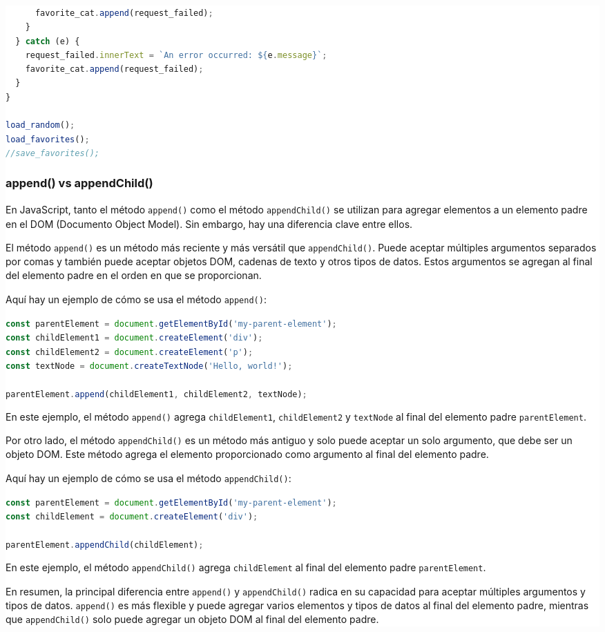 ```js
      favorite_cat.append(request_failed);
    }
  } catch (e) {
    request_failed.innerText = `An error occurred: ${e.message}`;
    favorite_cat.append(request_failed);
  }
}

load_random();
load_favorites();
//save_favorites();
```

### append() vs appendChild()

En JavaScript, tanto el método `append()` como el método `appendChild()` se utilizan para agregar elementos a un elemento padre en el DOM (Documento Object Model). Sin embargo, hay una diferencia clave entre ellos.

El método `append()` es un método más reciente y más versátil que `appendChild()`. Puede aceptar múltiples argumentos separados por comas y también puede aceptar objetos DOM, cadenas de texto y otros tipos de datos. Estos argumentos se agregan al final del elemento padre en el orden en que se proporcionan.

Aquí hay un ejemplo de cómo se usa el método `append()`:

```javascript
const parentElement = document.getElementById('my-parent-element');
const childElement1 = document.createElement('div');
const childElement2 = document.createElement('p');
const textNode = document.createTextNode('Hello, world!');

parentElement.append(childElement1, childElement2, textNode);
```

En este ejemplo, el método `append()` agrega `childElement1`, `childElement2` y `textNode` al final del elemento padre `parentElement`.

Por otro lado, el método `appendChild()` es un método más antiguo y solo puede aceptar un solo argumento, que debe ser un objeto DOM. Este método agrega el elemento proporcionado como argumento al final del elemento padre.

Aquí hay un ejemplo de cómo se usa el método `appendChild()`:

```javascript
const parentElement = document.getElementById('my-parent-element');
const childElement = document.createElement('div');

parentElement.appendChild(childElement);
```

En este ejemplo, el método `appendChild()` agrega `childElement` al final del elemento padre `parentElement`.

En resumen, la principal diferencia entre `append()` y `appendChild()` radica en su capacidad para aceptar múltiples argumentos y tipos de datos. `append()` es más flexible y puede agregar varios elementos y tipos de datos al final del elemento padre, mientras que `appendChild()` solo puede agregar un objeto DOM al final del elemento padre.
